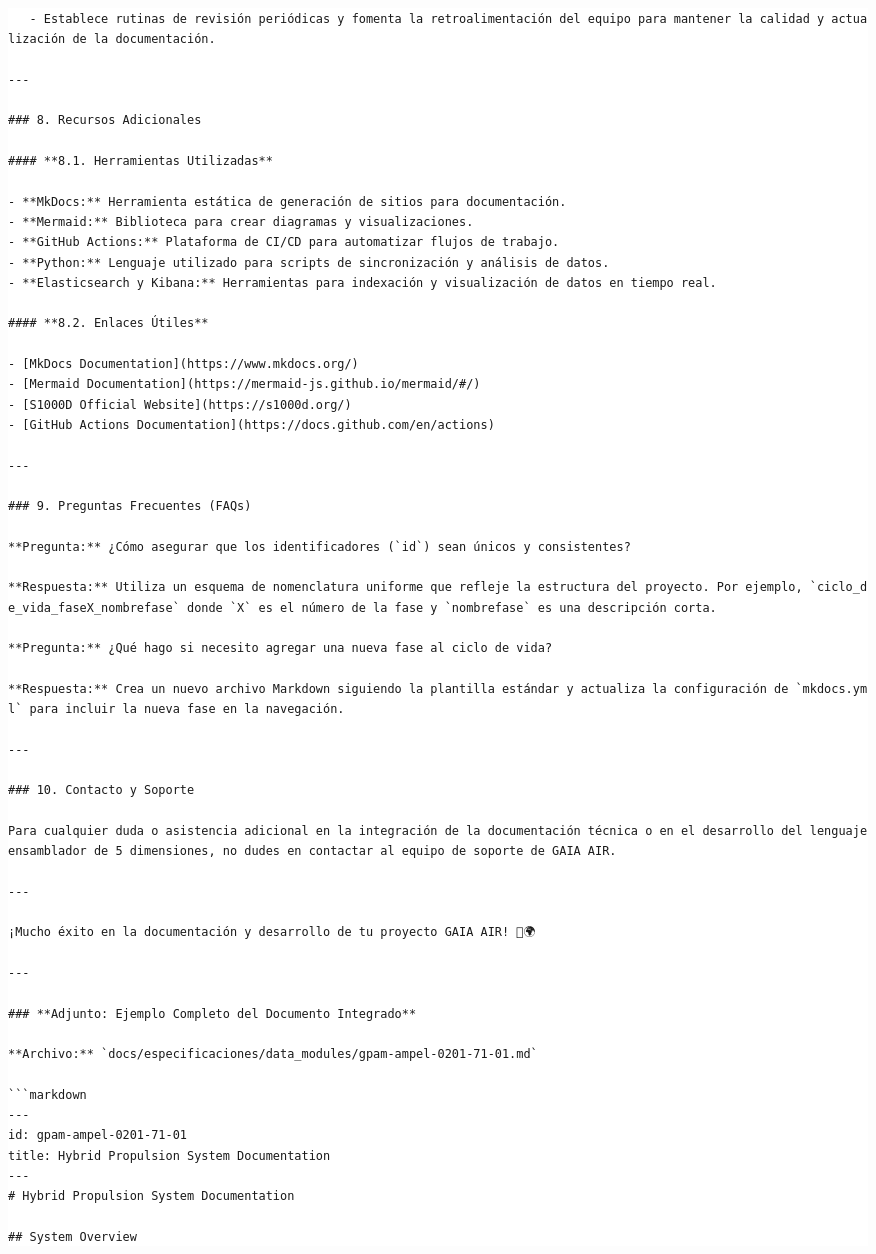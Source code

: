 ```plaintext
   - Establece rutinas de revisión periódicas y fomenta la retroalimentación del equipo para mantener la calidad y actualización de la documentación.

---

### 8. Recursos Adicionales

#### **8.1. Herramientas Utilizadas**

- **MkDocs:** Herramienta estática de generación de sitios para documentación.
- **Mermaid:** Biblioteca para crear diagramas y visualizaciones.
- **GitHub Actions:** Plataforma de CI/CD para automatizar flujos de trabajo.
- **Python:** Lenguaje utilizado para scripts de sincronización y análisis de datos.
- **Elasticsearch y Kibana:** Herramientas para indexación y visualización de datos en tiempo real.

#### **8.2. Enlaces Útiles**

- [MkDocs Documentation](https://www.mkdocs.org/)
- [Mermaid Documentation](https://mermaid-js.github.io/mermaid/#/)
- [S1000D Official Website](https://s1000d.org/)
- [GitHub Actions Documentation](https://docs.github.com/en/actions)

---

### 9. Preguntas Frecuentes (FAQs)

**Pregunta:** ¿Cómo asegurar que los identificadores (`id`) sean únicos y consistentes?

**Respuesta:** Utiliza un esquema de nomenclatura uniforme que refleje la estructura del proyecto. Por ejemplo, `ciclo_de_vida_faseX_nombrefase` donde `X` es el número de la fase y `nombrefase` es una descripción corta.

**Pregunta:** ¿Qué hago si necesito agregar una nueva fase al ciclo de vida?

**Respuesta:** Crea un nuevo archivo Markdown siguiendo la plantilla estándar y actualiza la configuración de `mkdocs.yml` para incluir la nueva fase en la navegación.

---

### 10. Contacto y Soporte

Para cualquier duda o asistencia adicional en la integración de la documentación técnica o en el desarrollo del lenguaje ensamblador de 5 dimensiones, no dudes en contactar al equipo de soporte de GAIA AIR.

---

¡Mucho éxito en la documentación y desarrollo de tu proyecto GAIA AIR! 🚀🌍

---

### **Adjunto: Ejemplo Completo del Documento Integrado**

**Archivo:** `docs/especificaciones/data_modules/gpam-ampel-0201-71-01.md`

```markdown
---
id: gpam-ampel-0201-71-01
title: Hybrid Propulsion System Documentation
---
# Hybrid Propulsion System Documentation

## System Overview
```